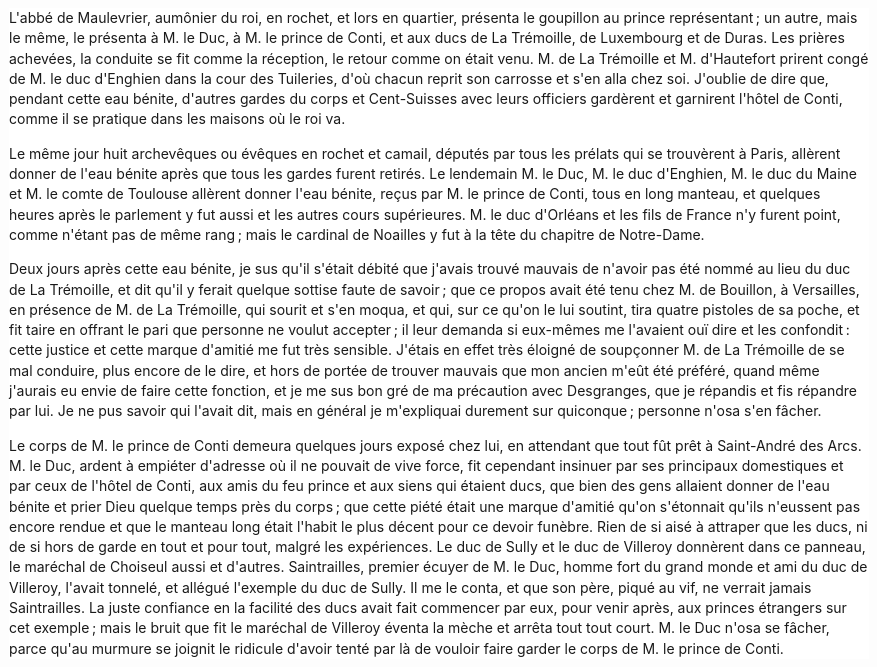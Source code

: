 L'abbé de Maulevrier, aumônier du roi, en rochet, et lors en quartier,
présenta le goupillon au prince représentant ; un autre, mais le même, le
présenta à M. le Duc, à M. le prince de Conti, et aux ducs de La Trémoille, de
Luxembourg et de Duras. Les prières achevées, la conduite se fit comme la
réception, le retour comme on était venu. M. de La Trémoille et M. d'Hautefort
prirent congé de M. le duc d'Enghien dans la cour des Tuileries, d'où chacun
reprit son carrosse et s'en alla chez soi. J'oublie de dire que, pendant cette
eau bénite, d'autres gardes du corps et Cent-Suisses avec leurs officiers
gardèrent et garnirent l'hôtel de Conti, comme il se pratique dans les maisons
où le roi va.

Le même jour huit archevêques ou évêques en rochet et camail, députés par tous
les prélats qui se trouvèrent à Paris, allèrent donner de l'eau bénite après
que tous les gardes furent retirés. Le lendemain M. le Duc, M. le duc
d'Enghien, M. le duc du Maine et M. le comte de Toulouse allèrent donner l'eau
bénite, reçus par M. le prince de Conti, tous en long manteau, et quelques
heures après le parlement y fut aussi et les autres cours supérieures. M. le
duc d'Orléans et les fils de France n'y furent point, comme n'étant pas de
même rang ; mais le cardinal de Noailles y fut à la tête du chapitre de
Notre-Dame.

Deux jours après cette eau bénite, je sus qu'il s'était débité que j'avais
trouvé mauvais de n'avoir pas été nommé au lieu du duc de La Trémoille, et dit
qu'il y ferait quelque sottise faute de savoir ; que ce propos avait été tenu
chez M. de Bouillon, à Versailles, en présence de M. de La Trémoille, qui
sourit et s'en moqua, et qui, sur ce qu'on le lui soutint, tira quatre
pistoles de sa poche, et fit taire en offrant le pari que personne ne voulut
accepter ; il leur demanda si eux-mêmes me l'avaient ouï dire et les confondit :
cette justice et cette marque d'amitié me fut très sensible. J'étais en effet
très éloigné de soupçonner M. de La Trémoille de se mal conduire, plus encore
de le dire, et hors de portée de trouver mauvais que mon ancien m'eût été
préféré, quand même j'aurais eu envie de faire cette fonction, et je me sus
bon gré de ma précaution avec Desgranges, que je répandis et fis répandre par
lui. Je ne pus savoir qui l'avait dit, mais en général je m'expliquai durement
sur quiconque ; personne n'osa s'en fâcher.

Le corps de M. le prince de Conti demeura quelques jours exposé chez lui, en
attendant que tout fût prêt à Saint-André des Arcs. M. le Duc, ardent à
empiéter d'adresse où il ne pouvait de vive force, fit cependant insinuer par
ses principaux domestiques et par ceux de l'hôtel de Conti, aux amis du feu
prince et aux siens qui étaient ducs, que bien des gens allaient donner de
l'eau bénite et prier Dieu quelque temps près du corps ; que cette piété était
une marque d'amitié qu'on s'étonnait qu'ils n'eussent pas encore rendue et que
le manteau long était l'habit le plus décent pour ce devoir funèbre. Rien de
si aisé à attraper que les ducs, ni de si hors de garde en tout et pour tout,
malgré les expériences. Le duc de Sully et le duc de Villeroy donnèrent dans
ce panneau, le maréchal de Choiseul aussi et d'autres. Saintrailles, premier
écuyer de M. le Duc, homme fort du grand monde et ami du duc de Villeroy,
l'avait tonnelé, et allégué l'exemple du duc de Sully. Il me le conta, et que
son père, piqué au vif, ne verrait jamais Saintrailles. La juste confiance en
la facilité des ducs avait fait commencer par eux, pour venir après, aux
princes étrangers sur cet exemple ; mais le bruit que fit le maréchal de
Villeroy éventa la mèche et arrêta tout tout court. M. le Duc n'osa se fâcher,
parce qu'au murmure se joignit le ridicule d'avoir tenté par là de vouloir
faire garder le corps de M. le prince de Conti.

